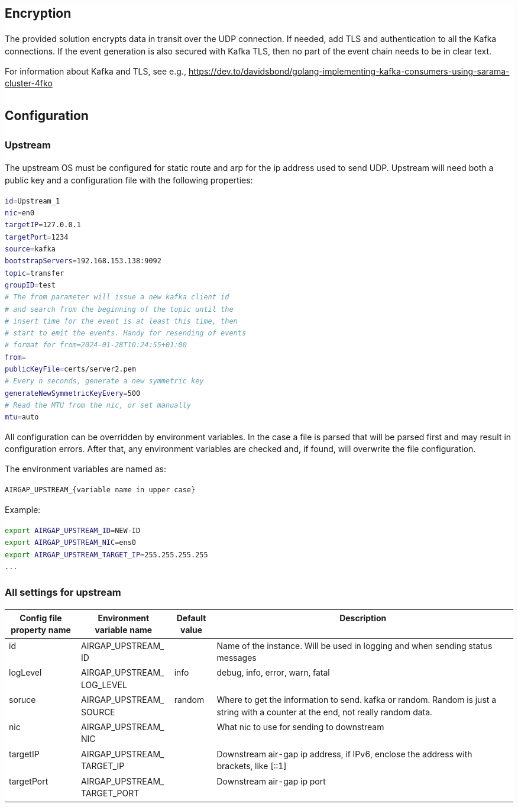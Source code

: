 ## Encryption
The provided solution encrypts data in transit over the UDP connection. If needed, add TLS and authentication to all the Kafka connections. If the event generation is also secured with Kafka TLS, then no part of the event chain needs to be in clear text.

For information about Kafka and TLS, see e.g., https://dev.to/davidsbond/golang-implementing-kafka-consumers-using-sarama-cluster-4fko

## Configuration
### Upstream
The upstream OS must be configured for static route and arp for the ip address used to send UDP. Upstream will need both a public key and a configuration file with the following properties:

```bash
id=Upstream_1
nic=en0
targetIP=127.0.0.1
targetPort=1234
source=kafka
bootstrapServers=192.168.153.138:9092
topic=transfer
groupID=test
# The from parameter will issue a new kafka client id
# and search from the beginning of the topic until the
# insert time for the event is at least this time, then
# start to emit the events. Handy for resending of events
# format for from=2024-01-28T10:24:55+01:00
from=
publicKeyFile=certs/server2.pem
# Every n seconds, generate a new symmetric key
generateNewSymmetricKeyEvery=500
# Read the MTU from the nic, or set manually
mtu=auto
```

All configuration can be overridden by environment variables. In the case a file is parsed that will be parsed first and may result in configuration errors. After that, any environment variables are checked and, if found, will overwrite the file configuration.

The environment variables are named as:
```bash
AIRGAP_UPSTREAM_{variable name in upper case}
```
Example:
```bash
export AIRGAP_UPSTREAM_ID=NEW-ID
export AIRGAP_UPSTREAM_NIC=ens0
export AIRGAP_UPSTREAM_TARGET_IP=255.255.255.255
...
```

### All settings for upstream
| Config file property name | Environment variable name | Default value | Description |
|--------------------------|--------------------------|---------------|-------------|
| id                       | AIRGAP_UPSTREAM_ID       |               | Name of the instance. Will be used in logging and when sending status messages |
| logLevel                  | AIRGAP_UPSTREAM_LOG_LEVEL  | info         | debug, info, error, warn, fatal |
| soruce                  | AIRGAP_UPSTREAM_SOURCE  | random         | Where to get the information to send. kafka or random. Random is just a string with a counter at the end, not really random data. |
| nic                      | AIRGAP_UPSTREAM_NIC      |               | What nic to use for sending to downstream |
| targetIP                 | AIRGAP_UPSTREAM_TARGET_IP  |               | Downstream air-gap ip address, if IPv6, enclose the address with brackets, like [::1] |
| targetPort               | AIRGAP_UPSTREAM_TARGET_PORT |               | Downstream air-gap ip port |